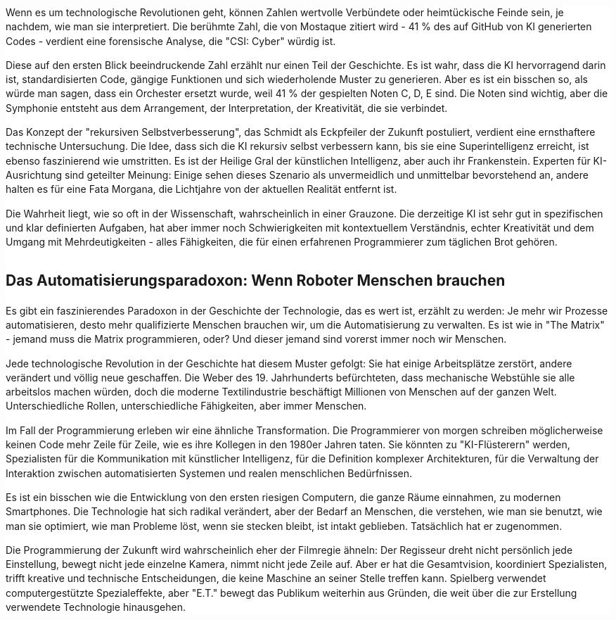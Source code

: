 Wenn es um technologische Revolutionen geht, können Zahlen wertvolle Verbündete oder heimtückische Feinde sein, je nachdem, wie man sie interpretiert. Die berühmte Zahl, die von Mostaque zitiert wird - 41 % des auf GitHub von KI generierten Codes - verdient eine forensische Analyse, die "CSI: Cyber" würdig ist.

Diese auf den ersten Blick beeindruckende Zahl erzählt nur einen Teil der Geschichte. Es ist wahr, dass die KI hervorragend darin ist, standardisierten Code, gängige Funktionen und sich wiederholende Muster zu generieren. Aber es ist ein bisschen so, als würde man sagen, dass ein Orchester ersetzt wurde, weil 41 % der gespielten Noten C, D, E sind. Die Noten sind wichtig, aber die Symphonie entsteht aus dem Arrangement, der Interpretation, der Kreativität, die sie verbindet.

Das Konzept der "rekursiven Selbstverbesserung", das Schmidt als Eckpfeiler der Zukunft postuliert, verdient eine ernsthaftere technische Untersuchung. Die Idee, dass sich die KI rekursiv selbst verbessern kann, bis sie eine Superintelligenz erreicht, ist ebenso faszinierend wie umstritten. Es ist der Heilige Gral der künstlichen Intelligenz, aber auch ihr Frankenstein. Experten für KI-Ausrichtung sind geteilter Meinung: Einige sehen dieses Szenario als unvermeidlich und unmittelbar bevorstehend an, andere halten es für eine Fata Morgana, die Lichtjahre von der aktuellen Realität entfernt ist.

Die Wahrheit liegt, wie so oft in der Wissenschaft, wahrscheinlich in einer Grauzone. Die derzeitige KI ist sehr gut in spezifischen und klar definierten Aufgaben, hat aber immer noch Schwierigkeiten mit kontextuellem Verständnis, echter Kreativität und dem Umgang mit Mehrdeutigkeiten - alles Fähigkeiten, die für einen erfahrenen Programmierer zum täglichen Brot gehören.

## Das Automatisierungsparadoxon: Wenn Roboter Menschen brauchen

Es gibt ein faszinierendes Paradoxon in der Geschichte der Technologie, das es wert ist, erzählt zu werden: Je mehr wir Prozesse automatisieren, desto mehr qualifizierte Menschen brauchen wir, um die Automatisierung zu verwalten. Es ist wie in "The Matrix" - jemand muss die Matrix programmieren, oder? Und dieser jemand sind vorerst immer noch wir Menschen.

Jede technologische Revolution in der Geschichte hat diesem Muster gefolgt: Sie hat einige Arbeitsplätze zerstört, andere verändert und völlig neue geschaffen. Die Weber des 19. Jahrhunderts befürchteten, dass mechanische Webstühle sie alle arbeitslos machen würden, doch die moderne Textilindustrie beschäftigt Millionen von Menschen auf der ganzen Welt. Unterschiedliche Rollen, unterschiedliche Fähigkeiten, aber immer Menschen.

Im Fall der Programmierung erleben wir eine ähnliche Transformation. Die Programmierer von morgen schreiben möglicherweise keinen Code mehr Zeile für Zeile, wie es ihre Kollegen in den 1980er Jahren taten. Sie könnten zu "KI-Flüsterern" werden, Spezialisten für die Kommunikation mit künstlicher Intelligenz, für die Definition komplexer Architekturen, für die Verwaltung der Interaktion zwischen automatisierten Systemen und realen menschlichen Bedürfnissen.

Es ist ein bisschen wie die Entwicklung von den ersten riesigen Computern, die ganze Räume einnahmen, zu modernen Smartphones. Die Technologie hat sich radikal verändert, aber der Bedarf an Menschen, die verstehen, wie man sie benutzt, wie man sie optimiert, wie man Probleme löst, wenn sie stecken bleibt, ist intakt geblieben. Tatsächlich hat er zugenommen.

Die Programmierung der Zukunft wird wahrscheinlich eher der Filmregie ähneln: Der Regisseur dreht nicht persönlich jede Einstellung, bewegt nicht jede einzelne Kamera, nimmt nicht jede Zeile auf. Aber er hat die Gesamtvision, koordiniert Spezialisten, trifft kreative und technische Entscheidungen, die keine Maschine an seiner Stelle treffen kann. Spielberg verwendet computergestützte Spezialeffekte, aber "E.T." bewegt das Publikum weiterhin aus Gründen, die weit über die zur Erstellung verwendete Technologie hinausgehen.
